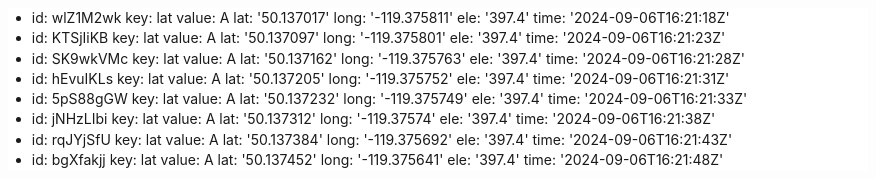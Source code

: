   -
    id: wlZ1M2wk
    key: lat
    value: A
    lat: '50.137017'
    long: '-119.375811'
    ele: '397.4'
    time: '2024-09-06T16:21:18Z'
  -
    id: KTSjIiKB
    key: lat
    value: A
    lat: '50.137097'
    long: '-119.375801'
    ele: '397.4'
    time: '2024-09-06T16:21:23Z'
  -
    id: SK9wkVMc
    key: lat
    value: A
    lat: '50.137162'
    long: '-119.375763'
    ele: '397.4'
    time: '2024-09-06T16:21:28Z'
  -
    id: hEvuIKLs
    key: lat
    value: A
    lat: '50.137205'
    long: '-119.375752'
    ele: '397.4'
    time: '2024-09-06T16:21:31Z'
  -
    id: 5pS88gGW
    key: lat
    value: A
    lat: '50.137232'
    long: '-119.375749'
    ele: '397.4'
    time: '2024-09-06T16:21:33Z'
  -
    id: jNHzLIbi
    key: lat
    value: A
    lat: '50.137312'
    long: '-119.37574'
    ele: '397.4'
    time: '2024-09-06T16:21:38Z'
  -
    id: rqJYjSfU
    key: lat
    value: A
    lat: '50.137384'
    long: '-119.375692'
    ele: '397.4'
    time: '2024-09-06T16:21:43Z'
  -
    id: bgXfakjj
    key: lat
    value: A
    lat: '50.137452'
    long: '-119.375641'
    ele: '397.4'
    time: '2024-09-06T16:21:48Z'